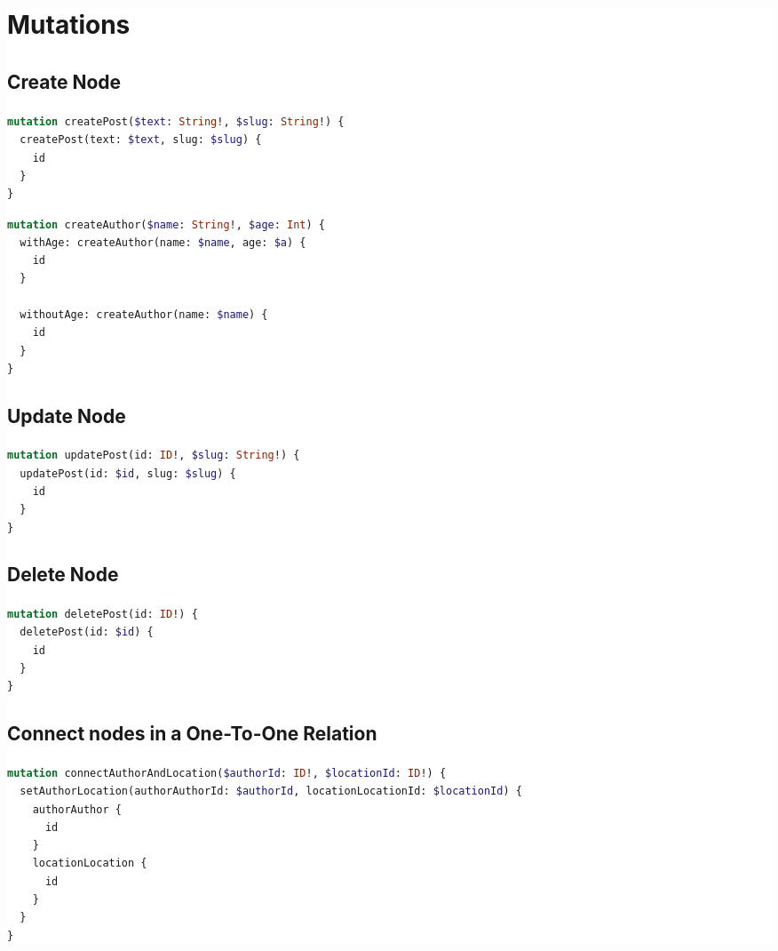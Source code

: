 # Mutations

## Create Node

```graphql
mutation createPost($text: String!, $slug: String!) {
  createPost(text: $text, slug: $slug) {
    id
  }
}
```

```graphql
mutation createAuthor($name: String!, $age: Int) {
  withAge: createAuthor(name: $name, age: $a) {
    id
  }

  withoutAge: createAuthor(name: $name) {
    id
  }
}
```

## Update Node

```graphql
mutation updatePost(id: ID!, $slug: String!) {
  updatePost(id: $id, slug: $slug) {
    id
  }
}
```

## Delete Node

```graphql
mutation deletePost(id: ID!) {
  deletePost(id: $id) {
    id
  }
}
```

## Connect nodes in a One-To-One Relation

```graphql
mutation connectAuthorAndLocation($authorId: ID!, $locationId: ID!) {
  setAuthorLocation(authorAuthorId: $authorId, locationLocationId: $locationId) {
    authorAuthor {
      id
    }
    locationLocation {
      id
    }
  }
}
```
